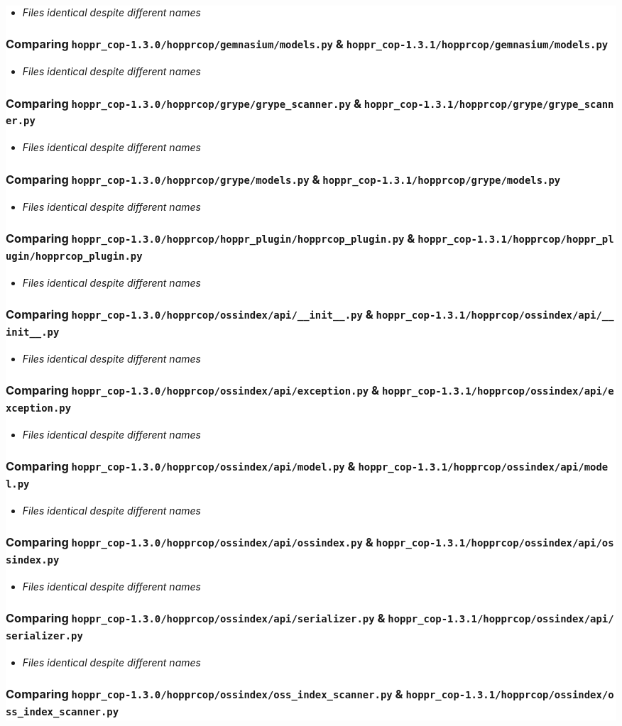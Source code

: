  * *Files identical despite different names*

### Comparing `hoppr_cop-1.3.0/hopprcop/gemnasium/models.py` & `hoppr_cop-1.3.1/hopprcop/gemnasium/models.py`

 * *Files identical despite different names*

### Comparing `hoppr_cop-1.3.0/hopprcop/grype/grype_scanner.py` & `hoppr_cop-1.3.1/hopprcop/grype/grype_scanner.py`

 * *Files identical despite different names*

### Comparing `hoppr_cop-1.3.0/hopprcop/grype/models.py` & `hoppr_cop-1.3.1/hopprcop/grype/models.py`

 * *Files identical despite different names*

### Comparing `hoppr_cop-1.3.0/hopprcop/hoppr_plugin/hopprcop_plugin.py` & `hoppr_cop-1.3.1/hopprcop/hoppr_plugin/hopprcop_plugin.py`

 * *Files identical despite different names*

### Comparing `hoppr_cop-1.3.0/hopprcop/ossindex/api/__init__.py` & `hoppr_cop-1.3.1/hopprcop/ossindex/api/__init__.py`

 * *Files identical despite different names*

### Comparing `hoppr_cop-1.3.0/hopprcop/ossindex/api/exception.py` & `hoppr_cop-1.3.1/hopprcop/ossindex/api/exception.py`

 * *Files identical despite different names*

### Comparing `hoppr_cop-1.3.0/hopprcop/ossindex/api/model.py` & `hoppr_cop-1.3.1/hopprcop/ossindex/api/model.py`

 * *Files identical despite different names*

### Comparing `hoppr_cop-1.3.0/hopprcop/ossindex/api/ossindex.py` & `hoppr_cop-1.3.1/hopprcop/ossindex/api/ossindex.py`

 * *Files identical despite different names*

### Comparing `hoppr_cop-1.3.0/hopprcop/ossindex/api/serializer.py` & `hoppr_cop-1.3.1/hopprcop/ossindex/api/serializer.py`

 * *Files identical despite different names*

### Comparing `hoppr_cop-1.3.0/hopprcop/ossindex/oss_index_scanner.py` & `hoppr_cop-1.3.1/hopprcop/ossindex/oss_index_scanner.py`
